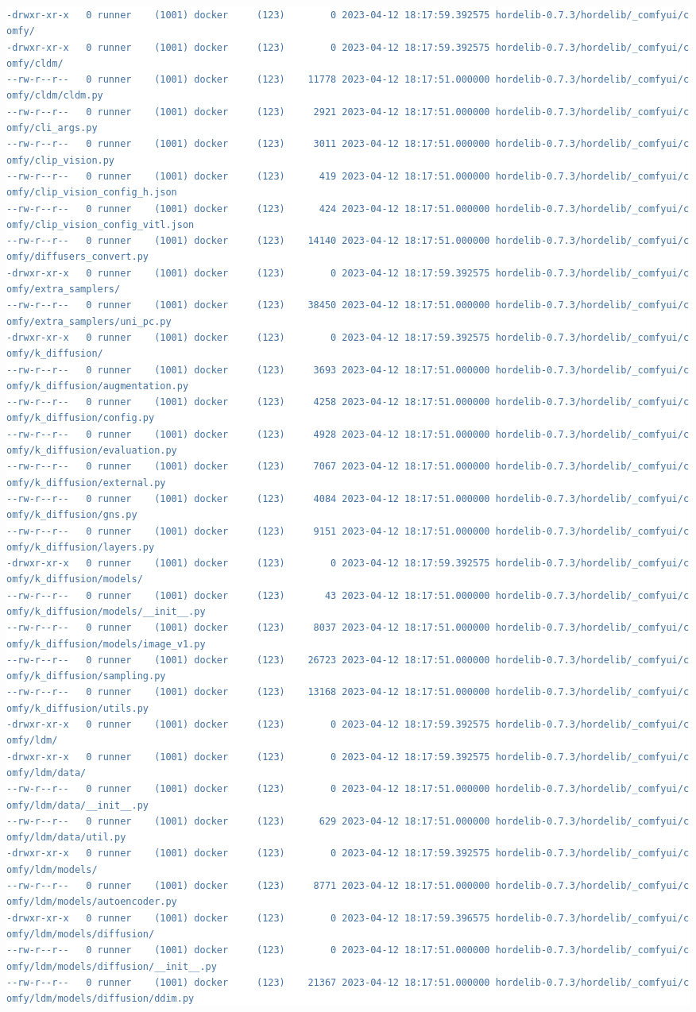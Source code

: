 ```diff
-drwxr-xr-x   0 runner    (1001) docker     (123)        0 2023-04-12 18:17:59.392575 hordelib-0.7.3/hordelib/_comfyui/comfy/
-drwxr-xr-x   0 runner    (1001) docker     (123)        0 2023-04-12 18:17:59.392575 hordelib-0.7.3/hordelib/_comfyui/comfy/cldm/
--rw-r--r--   0 runner    (1001) docker     (123)    11778 2023-04-12 18:17:51.000000 hordelib-0.7.3/hordelib/_comfyui/comfy/cldm/cldm.py
--rw-r--r--   0 runner    (1001) docker     (123)     2921 2023-04-12 18:17:51.000000 hordelib-0.7.3/hordelib/_comfyui/comfy/cli_args.py
--rw-r--r--   0 runner    (1001) docker     (123)     3011 2023-04-12 18:17:51.000000 hordelib-0.7.3/hordelib/_comfyui/comfy/clip_vision.py
--rw-r--r--   0 runner    (1001) docker     (123)      419 2023-04-12 18:17:51.000000 hordelib-0.7.3/hordelib/_comfyui/comfy/clip_vision_config_h.json
--rw-r--r--   0 runner    (1001) docker     (123)      424 2023-04-12 18:17:51.000000 hordelib-0.7.3/hordelib/_comfyui/comfy/clip_vision_config_vitl.json
--rw-r--r--   0 runner    (1001) docker     (123)    14140 2023-04-12 18:17:51.000000 hordelib-0.7.3/hordelib/_comfyui/comfy/diffusers_convert.py
-drwxr-xr-x   0 runner    (1001) docker     (123)        0 2023-04-12 18:17:59.392575 hordelib-0.7.3/hordelib/_comfyui/comfy/extra_samplers/
--rw-r--r--   0 runner    (1001) docker     (123)    38450 2023-04-12 18:17:51.000000 hordelib-0.7.3/hordelib/_comfyui/comfy/extra_samplers/uni_pc.py
-drwxr-xr-x   0 runner    (1001) docker     (123)        0 2023-04-12 18:17:59.392575 hordelib-0.7.3/hordelib/_comfyui/comfy/k_diffusion/
--rw-r--r--   0 runner    (1001) docker     (123)     3693 2023-04-12 18:17:51.000000 hordelib-0.7.3/hordelib/_comfyui/comfy/k_diffusion/augmentation.py
--rw-r--r--   0 runner    (1001) docker     (123)     4258 2023-04-12 18:17:51.000000 hordelib-0.7.3/hordelib/_comfyui/comfy/k_diffusion/config.py
--rw-r--r--   0 runner    (1001) docker     (123)     4928 2023-04-12 18:17:51.000000 hordelib-0.7.3/hordelib/_comfyui/comfy/k_diffusion/evaluation.py
--rw-r--r--   0 runner    (1001) docker     (123)     7067 2023-04-12 18:17:51.000000 hordelib-0.7.3/hordelib/_comfyui/comfy/k_diffusion/external.py
--rw-r--r--   0 runner    (1001) docker     (123)     4084 2023-04-12 18:17:51.000000 hordelib-0.7.3/hordelib/_comfyui/comfy/k_diffusion/gns.py
--rw-r--r--   0 runner    (1001) docker     (123)     9151 2023-04-12 18:17:51.000000 hordelib-0.7.3/hordelib/_comfyui/comfy/k_diffusion/layers.py
-drwxr-xr-x   0 runner    (1001) docker     (123)        0 2023-04-12 18:17:59.392575 hordelib-0.7.3/hordelib/_comfyui/comfy/k_diffusion/models/
--rw-r--r--   0 runner    (1001) docker     (123)       43 2023-04-12 18:17:51.000000 hordelib-0.7.3/hordelib/_comfyui/comfy/k_diffusion/models/__init__.py
--rw-r--r--   0 runner    (1001) docker     (123)     8037 2023-04-12 18:17:51.000000 hordelib-0.7.3/hordelib/_comfyui/comfy/k_diffusion/models/image_v1.py
--rw-r--r--   0 runner    (1001) docker     (123)    26723 2023-04-12 18:17:51.000000 hordelib-0.7.3/hordelib/_comfyui/comfy/k_diffusion/sampling.py
--rw-r--r--   0 runner    (1001) docker     (123)    13168 2023-04-12 18:17:51.000000 hordelib-0.7.3/hordelib/_comfyui/comfy/k_diffusion/utils.py
-drwxr-xr-x   0 runner    (1001) docker     (123)        0 2023-04-12 18:17:59.392575 hordelib-0.7.3/hordelib/_comfyui/comfy/ldm/
-drwxr-xr-x   0 runner    (1001) docker     (123)        0 2023-04-12 18:17:59.392575 hordelib-0.7.3/hordelib/_comfyui/comfy/ldm/data/
--rw-r--r--   0 runner    (1001) docker     (123)        0 2023-04-12 18:17:51.000000 hordelib-0.7.3/hordelib/_comfyui/comfy/ldm/data/__init__.py
--rw-r--r--   0 runner    (1001) docker     (123)      629 2023-04-12 18:17:51.000000 hordelib-0.7.3/hordelib/_comfyui/comfy/ldm/data/util.py
-drwxr-xr-x   0 runner    (1001) docker     (123)        0 2023-04-12 18:17:59.392575 hordelib-0.7.3/hordelib/_comfyui/comfy/ldm/models/
--rw-r--r--   0 runner    (1001) docker     (123)     8771 2023-04-12 18:17:51.000000 hordelib-0.7.3/hordelib/_comfyui/comfy/ldm/models/autoencoder.py
-drwxr-xr-x   0 runner    (1001) docker     (123)        0 2023-04-12 18:17:59.396575 hordelib-0.7.3/hordelib/_comfyui/comfy/ldm/models/diffusion/
--rw-r--r--   0 runner    (1001) docker     (123)        0 2023-04-12 18:17:51.000000 hordelib-0.7.3/hordelib/_comfyui/comfy/ldm/models/diffusion/__init__.py
--rw-r--r--   0 runner    (1001) docker     (123)    21367 2023-04-12 18:17:51.000000 hordelib-0.7.3/hordelib/_comfyui/comfy/ldm/models/diffusion/ddim.py
```